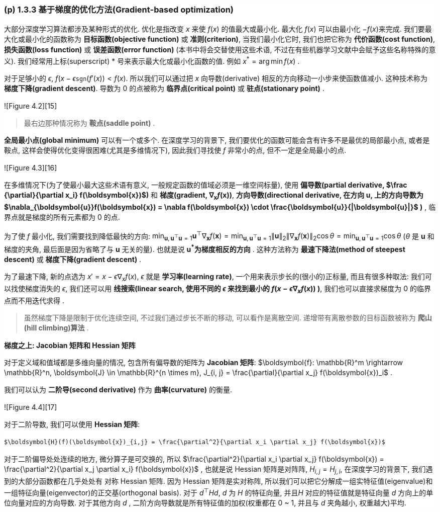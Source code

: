 ### (p) 1.3.3 基于梯度的优化方法(Gradient-based optimization)

大部分深度学习算法都涉及某种形式的优化. 优化是指改变 $x$ 来使 $f(x)$ 的值最大或最小化. 最大化 $f(x)$ 可以由最小化 $-f(x)$来完成. 我们要最大化或最小化的函数称为 **目标函数(objective function)** 或 **准则(criterion)**, 当我们最小化它时, 我们也把它称为 **代价函数(cost function)**, **损失函数(loss function)** 或 **误差函数(error function)** (本书中将会交替使用这些术语, 不过在有些机器学习文献中会赋予这些名称特殊的意义). 我们经常用上标(superscript) $*$ 号来表示最大化或最小化函数的值. 例如 $x^* = \arg \min f(x)$ .

对于足够小的 $\epsilon \text{, } f(x - \epsilon \mathtt{sgn}(f'(x)) < f(x)$. 所以我们可以通过把 $x$ 向导数(derivative) 相反的方向移动一小步来使函数值减小. 这种技术称为 **梯度下降(gradient descent)**. 导数为 0 的点被称为 **临界点(critical point)** 或 **驻点(stationary point)** . 

![Figure 4.2][15]

> 最右边那种情况称为 **鞍点(saddle point)** .

**全局最小点(global minimum)** 可以有一个或多个. 在深度学习的背景下, 我们要优化的函数可能会含有许多不是最优的局部最小点, 或者是鞍点, 这样会使得优化变得很困难(尤其是多维情况下), 因此我们寻找使 $f$ 非常小的点, 但不一定是全局最小的点. 

![Figure 4.3][16]

在多维情况下(为了使最小最大这些术语有意义, 一般规定函数的值域必须是一维空间标量), 使用 **偏导数(partial derivative, $\frac {\partial}{\partial x_i} f(\boldsymbol{x})$)** 和 **梯度(gradient, $\nabla_{\boldsymbol{x}}f(\boldsymbol{x})$)**, **方向导数(directional derivative, 在方向 $\boldsymbol{u}$, 上的方向导数为 $\nabla_{\boldsymbol{u}}f(\boldsymbol{x}) = \nabla f(\boldsymbol{x}) \cdot \frac{\boldsymbol{u}}{|\boldsymbol{u}|}$ )** , 临界点就是梯度的所有元素都为 0 的点. 

为了使 $f$ 最小化, 我们需要找到降低最快的方向: $\min_{\boldsymbol{u}, \boldsymbol{u}^{\top}\boldsymbol{u} = 1} \boldsymbol{u}^\top \nabla _{\boldsymbol{x}} f(\boldsymbol{x}) = \min_{\boldsymbol{u}, \boldsymbol{u}^{\top}\boldsymbol{u} = 1} \lVert \boldsymbol{u} \rVert_{2} \lVert \nabla_{\boldsymbol{x}} f(\boldsymbol{x}) \rVert_2 \cos \theta = \min_{\boldsymbol{u}, \boldsymbol{u}^\top \boldsymbol{u} = 1} \cos \theta$ ($\theta$ 是 $\boldsymbol{u}$ 和梯度的夹角, 最后面是因为省略了与 $\boldsymbol{u}$ 无关的量). 也就是说 **$\boldsymbol{u}^*$为梯度相反的方向** . 这种方法称为 **最速下降法(method of steepest descent)** 或 **梯度下降(gradient descent)** .

为了最速下降, 新的点选为 $x' = x - \epsilon \nabla_x f(x)$, $\epsilon$ 就是 **学习率(learning rate)**, 一个用来表示步长的(很小的)正标量, 而且有很多种取法: 我们可以找使梯度消失的 $\epsilon$, 我们还可以用 **线搜索(linear search, 使用不同的 $\epsilon$ 来找到最小的 $f(x - \epsilon \nabla_x f(x))$ )**, 我们也可以直接求梯度为 0 的临界点而不用迭代求得 .

> 虽然梯度下降是限制于优化连续空间, 不过我们通过步长不断的移动, 可以看作是离散空间. 递增带有离散参数的目标函数被称为 **爬山(hill climbing)算法** . 

**梯度之上: Jacobian 矩阵和 Hessian 矩阵**

对于定义域和值域都是多维向量的情况, 包含所有偏导数的矩阵为 **Jacobian 矩阵**: $\boldsymbol{f}: \mathbb{R}^m \rightarrow \mathbb{R}^n, \boldsymbol{J} \in \mathbb{R}^{n \times m}, J_{i, j} = \frac{\partial}{\partial x_j} f(\boldsymbol{x})_i$ . 

我们可以认为 **二阶导(second derivative)** 作为 **曲率(curvature)** 的衡量. 

![Figure 4.4][17]

对于二阶导数, 我们可以使用 **Hessian 矩阵**: 

```mathjax!
$\boldsymbol{H}(f)(\boldsymbol{x})_{i,j} = \frac{\partial^2}{\partial x_i \partial x_j} f(\boldsymbol{x})$
```

对于二阶偏导处处连续的地方, 微分算子是可交换的, 所以 $\frac{\partial^2}{\partial x_i \partial x_j} f(\boldsymbol{x}) = \frac{\partial^2}{\partial x_j \partial x_i} f(\boldsymbol{x})$
, 也就是说 Hessian 矩阵是对阵阵, $H_{i,j} = H_{j,i}$, 在深度学习的背景下, 我们遇到的大部分函数都在几乎处处有 对称 Hessian 矩阵. 因为 Hessian 矩阵是实对称阵, 所以我们可以把它分解成一组实特征值(eigenvalue)和一组特征向量(eigenvector)的正交基(orthogonal basis). 对于 $d^\top Hd$, $d$ 为 $H$ 的特征向量, 并且$H$ 对应的特征值就是特征向量 $d$ 方向上的单位向量对应的方向导数. 对于其他方向 $d$ , 二阶方向导数就是所有特征值的加权(权重都在 0 ~ 1, 并且与 $d$ 夹角越小, 权重越大)平均.  
